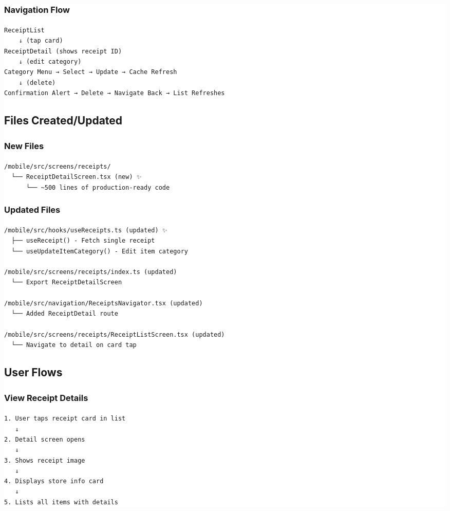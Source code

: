 ### Navigation Flow

```
ReceiptList
    ↓ (tap card)
ReceiptDetail (shows receipt ID)
    ↓ (edit category)
Category Menu → Select → Update → Cache Refresh
    ↓ (delete)
Confirmation Alert → Delete → Navigate Back → List Refreshes
```

## Files Created/Updated

### New Files
```
/mobile/src/screens/receipts/
  └── ReceiptDetailScreen.tsx (new) ✨
      └── ~500 lines of production-ready code
```

### Updated Files
```
/mobile/src/hooks/useReceipts.ts (updated) ✨
  ├── useReceipt() - Fetch single receipt
  └── useUpdateItemCategory() - Edit item category

/mobile/src/screens/receipts/index.ts (updated)
  └── Export ReceiptDetailScreen

/mobile/src/navigation/ReceiptsNavigator.tsx (updated)
  └── Added ReceiptDetail route

/mobile/src/screens/receipts/ReceiptListScreen.tsx (updated)
  └── Navigate to detail on card tap
```

## User Flows

### View Receipt Details
```
1. User taps receipt card in list
   ↓
2. Detail screen opens
   ↓
3. Shows receipt image
   ↓
4. Displays store info card
   ↓
5. Lists all items with details
```
